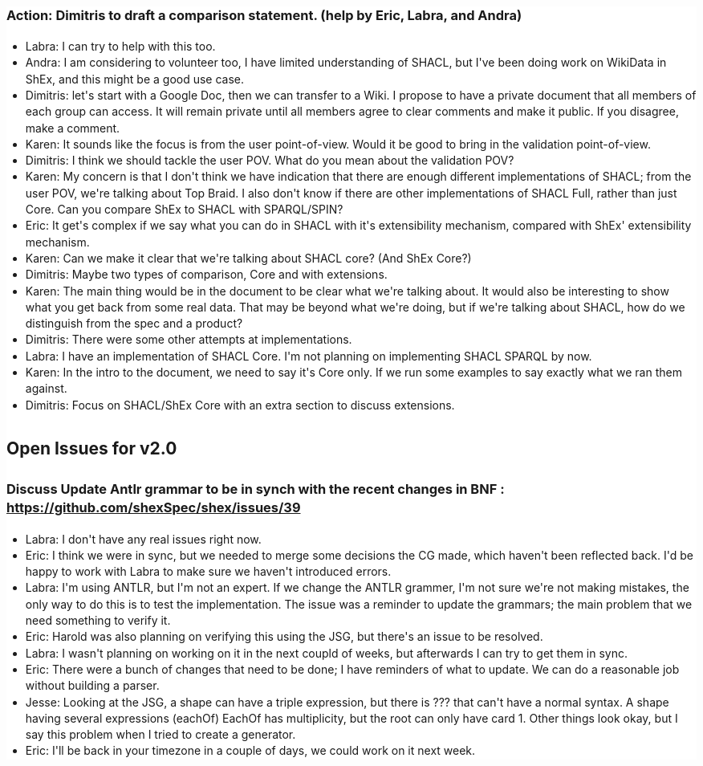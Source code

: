 ### Action: Dimitris to draft a comparison statement. (help by Eric, Labra, and Andra)

* Labra: I can try to help with this too.
* Andra: I am considering to volunteer too, I have limited understanding of SHACL, but I've been doing work on WikiData in ShEx, and this might be a good use case.
* Dimitris: let's start with a Google Doc, then we can transfer to a Wiki. I propose to have a private document that all members of each group can access. It will remain private until all members agree to clear comments and make it public. If you disagree, make a comment.
* Karen: It sounds like the focus is from the user point-of-view. Would it be good to bring in the validation point-of-view.
* Dimitris: I think we should tackle the user POV. What do you mean about the validation POV?
* Karen: My concern is that I don't think we have indication that there are enough different implementations of SHACL; from the user POV, we're talking about Top Braid. I also don't know if there are other implementations of SHACL Full, rather than just Core. Can you compare ShEx to SHACL with SPARQL/SPIN?
* Eric: It get's complex if we say what you can do in SHACL with it's extensibility mechanism, compared with ShEx' extensibility mechanism.
* Karen: Can we make it clear that we're talking about SHACL core? (And ShEx Core?)
* Dimitris: Maybe two types of comparison, Core and with extensions.
* Karen: The main thing would be in the document to be clear what we're talking about. It would also be interesting to show what you get back from some real data. That may be beyond what we're doing, but if we're talking about SHACL, how do we distinguish from the spec and a product?
* Dimitris: There were some other attempts at implementations.
* Labra: I have an implementation of SHACL Core. I'm not planning on implementing SHACL SPARQL by now.
* Karen: In the intro to the document, we need to say it's Core only. If we run some examples to say exactly what we ran them against.
* Dimitris: Focus on SHACL/ShEx Core with an extra section to discuss extensions.

## Open Issues for v2.0
### Discuss Update Antlr grammar to be in synch with the recent changes in BNF : https://github.com/shexSpec/shex/issues/39
* Labra: I don't have any real issues right now.
* Eric: I think we were in sync, but we needed to merge some decisions the CG made, which haven't been reflected back. I'd be happy to work with Labra to make sure we haven't introduced errors.
* Labra: I'm using ANTLR, but I'm not an expert. If we change the ANTLR grammer, I'm not sure we're not making mistakes, the only way to do this is to test the implementation. The issue was a reminder to update the grammars; the main problem that we need something to verify it.
* Eric: Harold was also planning on verifying this using the JSG, but there's an issue to be resolved.
* Labra: I wasn't planning on working on it in the next coupld of weeks, but afterwards I can try to get them in sync.
* Eric: There were a bunch of changes that need to be done; I have reminders of what to update. We can do a reasonable job without building a parser.
* Jesse: Looking at the JSG, a shape can have a triple expression, but there is ??? that can't have a normal syntax. A shape having several expressions (eachOf) EachOf has multiplicity, but the root can only have card 1. Other things look okay, but I say this problem when I tried to create a generator.
* Eric: I'll be back in your timezone in a couple of days, we could work on it next week.
